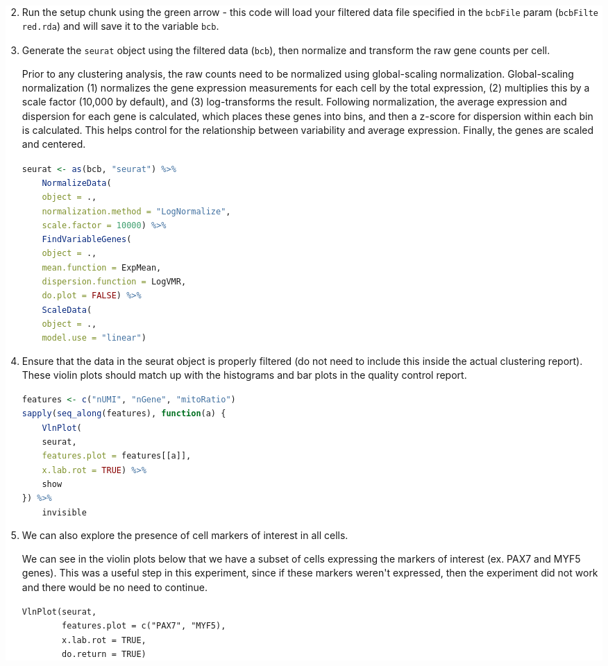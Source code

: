 2. Run the setup chunk using the green arrow - this code will load your filtered data file specified in the `bcbFile` param (`bcbFiltered.rda`) and will save it to the variable `bcb`.

3. Generate the `seurat` object using the filtered data (`bcb`), then normalize and transform the raw gene counts per cell.

	Prior to any clustering analysis, the raw counts need to be normalized using global-scaling normalization. Global-scaling normalization (1) normalizes the gene expression measurements for each cell by the total expression, (2) multiplies this by a scale factor (10,000 by default), and (3) log-transforms the result. Following normalization, the average expression and dispersion for each gene is calculated, which places these genes into bins, and then a z-score for dispersion within each bin is calculated. This helps control for the relationship between variability and average expression. Finally, the genes are scaled and centered.

	```r
	seurat <- as(bcb, "seurat") %>%
	    NormalizeData(
		object = .,
		normalization.method = "LogNormalize",
		scale.factor = 10000) %>%
	    FindVariableGenes(
		object = .,
		mean.function = ExpMean,
		dispersion.function = LogVMR,
		do.plot = FALSE) %>%
	    ScaleData(
		object = .,
		model.use = "linear")
	```

4. Ensure that the data in the seurat object is properly filtered (do not need to include this inside the actual clustering report). These violin plots should match up with the histograms and bar plots in the quality control report.

	```r
	features <- c("nUMI", "nGene", "mitoRatio")
	sapply(seq_along(features), function(a) {
	    VlnPlot(
		seurat,
		features.plot = features[[a]],
		x.lab.rot = TRUE) %>%
		show
	}) %>%
	    invisible
	```

5. We can also explore the presence of cell markers of interest in all cells. 

	We can see in the violin plots below that we have a subset of cells expressing the markers of interest (ex. PAX7 and MYF5 genes). This was a useful step in this experiment, since if these markers weren't expressed, then the experiment did not work and there would be no need to continue.
	
	```{r qc_plots_markers, message=FALSE, warning=FALSE}
	VlnPlot(seurat,
	        features.plot = c("PAX7", "MYF5),
	        x.lab.rot = TRUE,
	        do.return = TRUE)
	```
